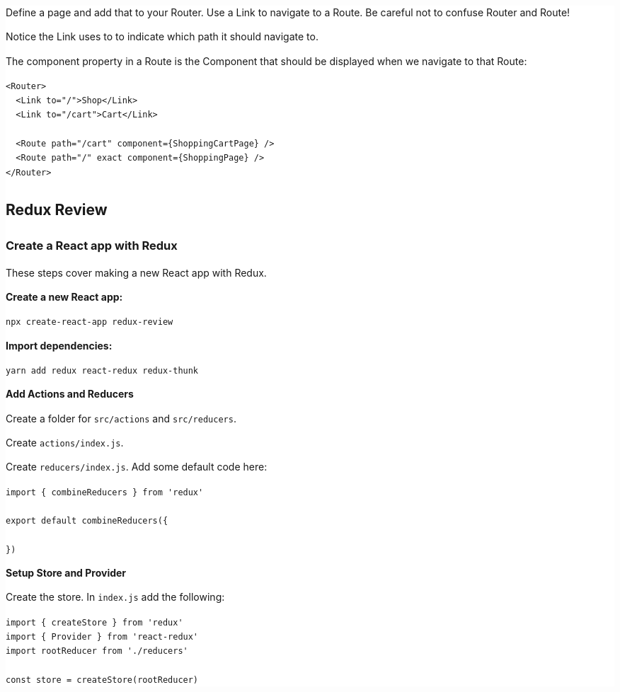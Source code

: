 Define a page and add that to your Router. Use a Link to navigate to a Route. Be careful not to confuse Router and Route!

Notice the Link uses to to indicate which path it should navigate to. 

The component property in a Route is the Component that should be displayed when we navigate to that Route:

```JS
<Router>
  <Link to="/">Shop</Link>
  <Link to="/cart">Cart</Link>
  
  <Route path="/cart" component={ShoppingCartPage} />
  <Route path="/" exact component={ShoppingPage} />
</Router>
```

## Redux Review 

### Create a React app with Redux

These steps cover making a new React app with Redux.

**Create a new React app:**

```
npx create-react-app redux-review
```

**Import dependencies:** 

```
yarn add redux react-redux redux-thunk
```

**Add Actions and Reducers**

Create a folder for `src/actions` and `src/reducers`.

Create `actions/index.js`. 

Create `reducers/index.js`. Add some default code here:

```JS
import { combineReducers } from 'redux'

export default combineReducers({
	
})
```

**Setup Store and Provider**

Create the store. In `index.js` add the following: 

```JS
import { createStore } from 'redux'
import { Provider } from 'react-redux'
import rootReducer from './reducers'

const store = createStore(rootReducer)
```

